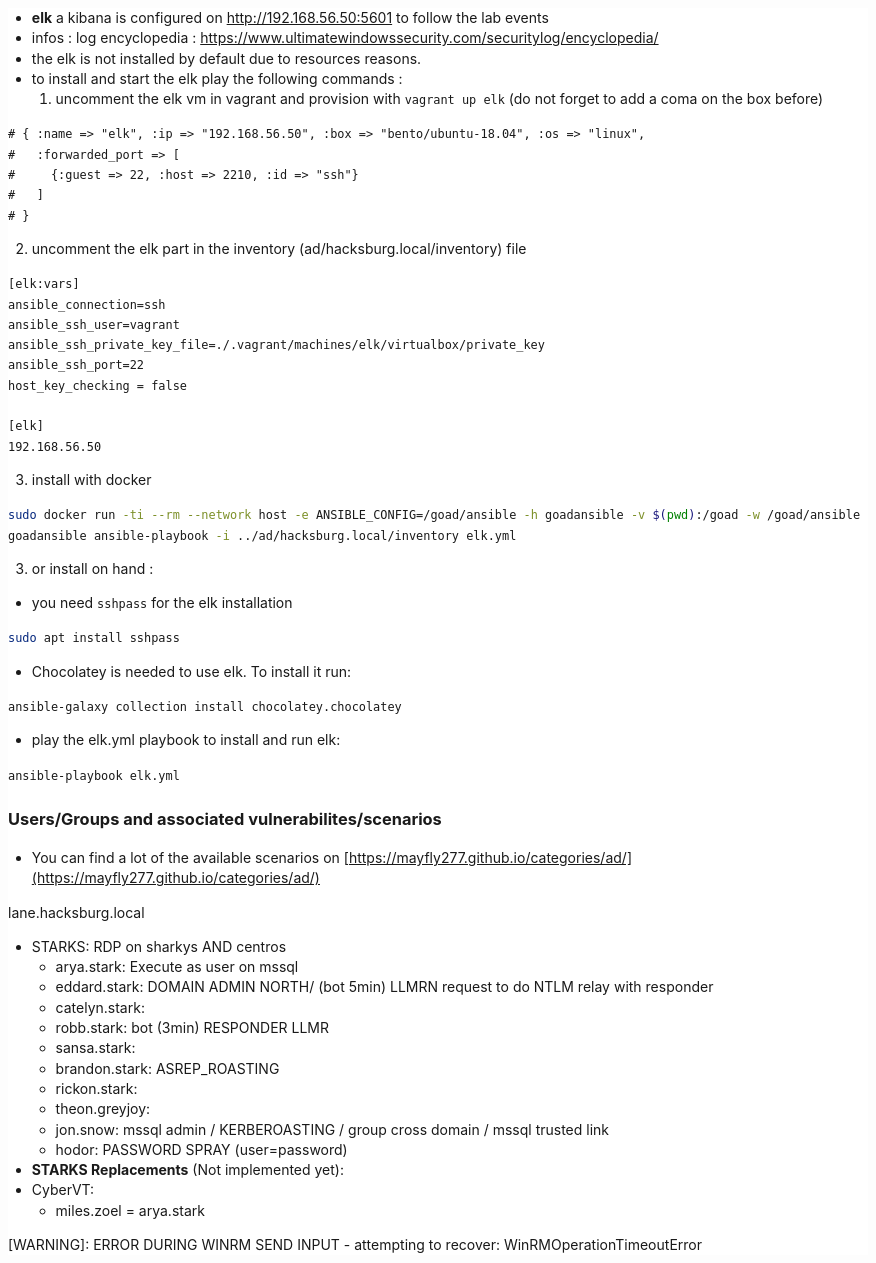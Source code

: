 - **elk** a kibana is configured on http://192.168.56.50:5601 to follow the lab events
- infos : log encyclopedia : https://www.ultimatewindowssecurity.com/securitylog/encyclopedia/
- the elk is not installed by default due to resources reasons. 
- to install and start the elk play the following commands :
  1. uncomment the elk vm in vagrant and provision with `vagrant up elk` (do not forget to add a coma on the box before)
```
# { :name => "elk", :ip => "192.168.56.50", :box => "bento/ubuntu-18.04", :os => "linux",
#   :forwarded_port => [
#     {:guest => 22, :host => 2210, :id => "ssh"}
#   ]
# }
```

  2. uncomment the elk part in the inventory (ad/hacksburg.local/inventory) file
```
[elk:vars]
ansible_connection=ssh
ansible_ssh_user=vagrant
ansible_ssh_private_key_file=./.vagrant/machines/elk/virtualbox/private_key
ansible_ssh_port=22
host_key_checking = false

[elk]
192.168.56.50
```

  3. install with docker
```bash
sudo docker run -ti --rm --network host -e ANSIBLE_CONFIG=/goad/ansible -h goadansible -v $(pwd):/goad -w /goad/ansible goadansible ansible-playbook -i ../ad/hacksburg.local/inventory elk.yml
```

  3. or install on hand : 

- you need `sshpass` for the elk installation
```bash
sudo apt install sshpass
```
- Chocolatey is needed to use elk. To install it run:
```bash
ansible-galaxy collection install chocolatey.chocolatey 
```
- play the elk.yml playbook to install and run elk:
```bash
ansible-playbook elk.yml
```

### Users/Groups and associated vulnerabilites/scenarios

- You can find a lot of the available scenarios on [https://mayfly277.github.io/categories/ad/](https://mayfly277.github.io/categories/ad/)

lane.hacksburg.local
- STARKS:              RDP on sharkys AND centros
  - arya.stark:        Execute as user on mssql
  - eddard.stark:      DOMAIN ADMIN NORTH/ (bot 5min) LLMRN request to do NTLM relay with responder
  - catelyn.stark:     
  - robb.stark:        bot (3min) RESPONDER LLMR
  - sansa.stark:       
  - brandon.stark:     ASREP_ROASTING
  - rickon.stark:      
  - theon.greyjoy:
  - jon.snow:          mssql admin / KERBEROASTING / group cross domain / mssql trusted link
  - hodor:             PASSWORD SPRAY (user=password)
- **STARKS Replacements** (Not implemented yet):
- CyberVT:
  - miles.zoel = arya.stark 

[WARNING]: ERROR DURING WINRM SEND INPUT - attempting to recover: WinRMOperationTimeoutError